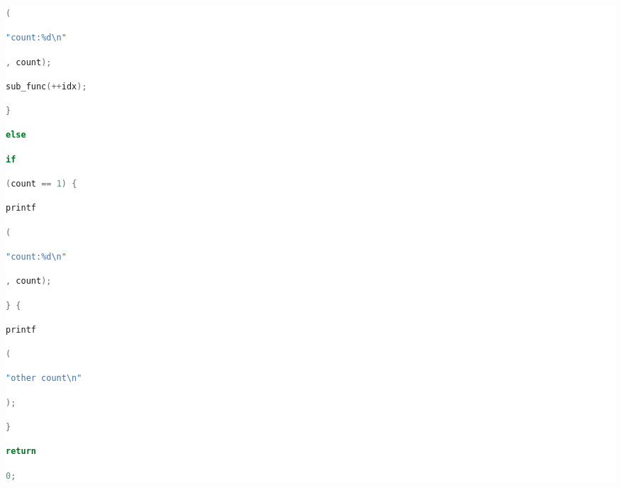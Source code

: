 ```cpp
(
```
```cpp
"count:%d\n"
```
```cpp
, count);
```
```cpp
```
```cpp
sub_func(++idx);
```
```cpp
```
```cpp
}
```
```cpp
else
```
```cpp
if
```
```cpp
(count == 1) {
```
```cpp
```
```cpp
printf
```
```cpp
(
```
```cpp
"count:%d\n"
```
```cpp
, count);
```
```cpp
```
```cpp
```
```cpp
} {
```
```cpp
```
```cpp
printf
```
```cpp
(
```
```cpp
"other count\n"
```
```cpp
);
```
```cpp
```
```cpp
}
```
```cpp
```
```cpp
return
```
```cpp
0;
```